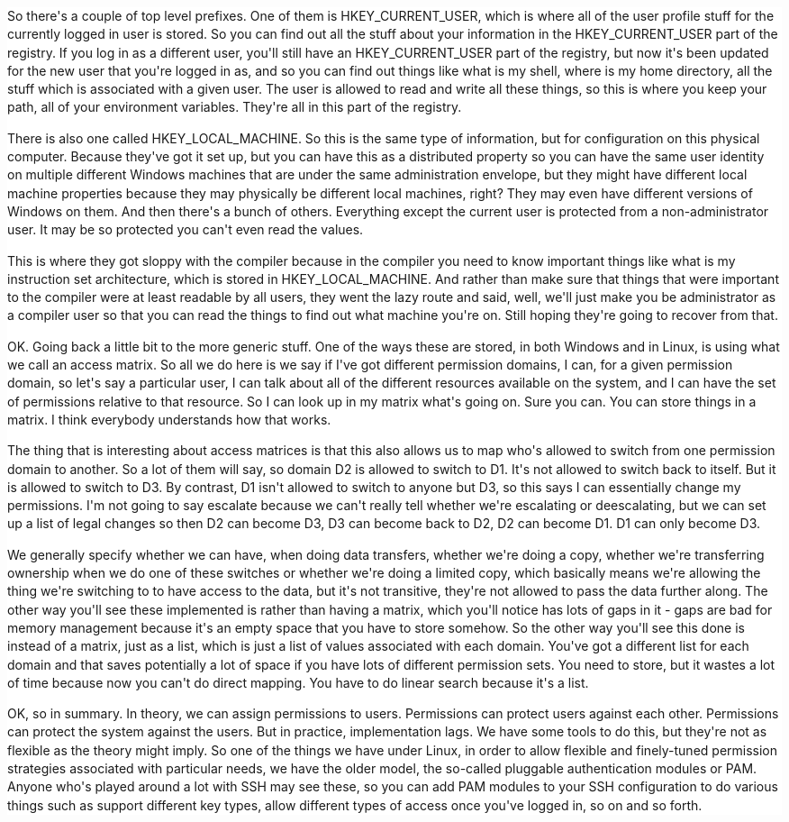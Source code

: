 So there's a couple of top level prefixes. One of them is HKEY_CURRENT_USER, which is where all of the user profile stuff for the currently logged in user is stored. So you can find out all the stuff about your information in the HKEY_CURRENT_USER part of the registry. If you log in as a different user, you'll still have an HKEY_CURRENT_USER part of the registry, but now it's been updated for the new user that you're logged in as, and so you can find out things like what is my shell, where is my home directory, all the stuff which is associated with a given user. The user is allowed to read and write all these things, so this is where you keep your path, all of your environment variables. They're all in this part of the registry.

There is also one called HKEY_LOCAL_MACHINE. So this is the same type of information, but for configuration on this physical computer. Because they've got it set up, but you can have this as a distributed property so you can have the same user identity on multiple different Windows machines that are under the same administration envelope, but they might have different local machine properties because they may physically be different local machines, right? They may even have different versions of Windows on them. And then there's a bunch of others. Everything except the current user is protected from a non-administrator user. It may be so protected you can't even read the values.

This is where they got sloppy with the compiler because in the compiler you need to know important things like what is my instruction set architecture, which is stored in HKEY_LOCAL_MACHINE. And rather than make sure that things that were important to the compiler were at least readable by all users, they went the lazy route and said, well, we'll just make you be administrator as a compiler user so that you can read the things to find out what machine you're on. Still hoping they're going to recover from that.

OK. Going back a little bit to the more generic stuff. One of the ways these are stored, in both Windows and in Linux, is using what we call an access matrix. So all we do here is we say if I've got different permission domains, I can, for a given permission domain, so let's say a particular user, I can talk about all of the different resources available on the system, and I can have the set of permissions relative to that resource. So I can look up in my matrix what's going on. Sure you can. You can store things in a matrix. I think everybody understands how that works.

The thing that is interesting about access matrices is that this also allows us to map who's allowed to switch from one permission domain to another. So a lot of them will say, so domain D2 is allowed to switch to D1. It's not allowed to switch back to itself. But it is allowed to switch to D3. By contrast, D1 isn't allowed to switch to anyone but D3, so this says I can essentially change my permissions. I'm not going to say escalate because we can't really tell whether we're escalating or deescalating, but we can set up a list of legal changes so then D2 can become D3, D3 can become back to D2, D2 can become D1. D1 can only become D3.

We generally specify whether we can have, when doing data transfers, whether we're doing a copy, whether we're transferring ownership when we do one of these switches or whether we're doing a limited copy, which basically means we're allowing the thing we're switching to to have access to the data, but it's not transitive, they're not allowed to pass the data further along. The other way you'll see these implemented is rather than having a matrix, which you'll notice has lots of gaps in it - gaps are bad for memory management because it's an empty space that you have to store somehow. So the other way you'll see this done is instead of a matrix, just as a list, which is just a list of values associated with each domain. You've got a different list for each domain and that saves potentially a lot of space if you have lots of different permission sets. You need to store, but it wastes a lot of time because now you can't do direct mapping. You have to do linear search because it's a list.

OK, so in summary. In theory, we can assign permissions to users. Permissions can protect users against each other. Permissions can protect the system against the users. But in practice, implementation lags. We have some tools to do this, but they're not as flexible as the theory might imply. So one of the things we have under Linux, in order to allow flexible and finely-tuned permission strategies associated with particular needs, we have the older model, the so-called pluggable authentication modules or PAM. Anyone who's played around a lot with SSH may see these, so you can add PAM modules to your SSH configuration to do various things such as support different key types, allow different types of access once you've logged in, so on and so forth.
